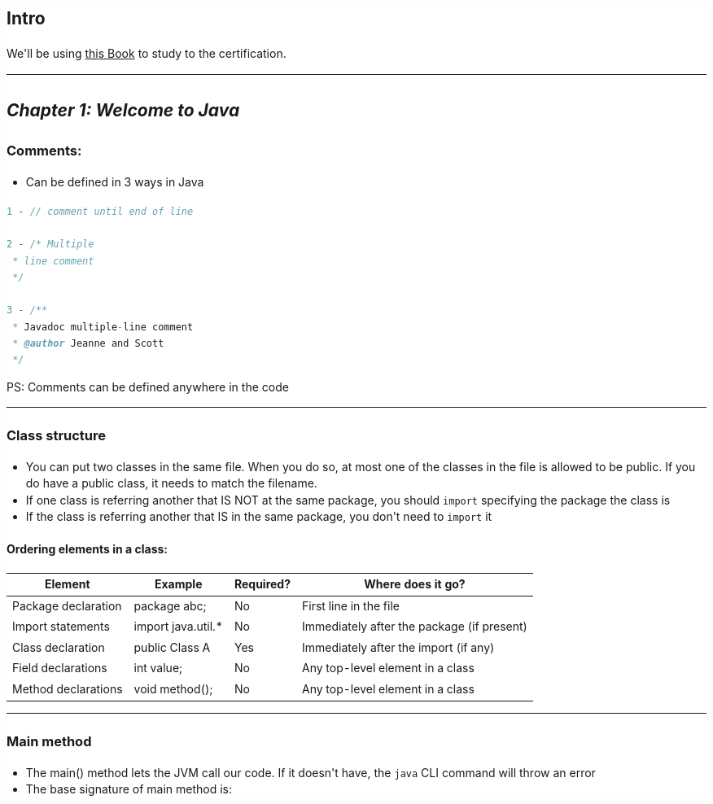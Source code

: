 ## Intro

We'll be using [this Book](https://www.amazon.com/gp/product/B08DF4R2V9/ref=ppx_yo_dt_b_d_asin_title_o00?ie=UTF8&psc=1) to study to the certification.

---

<a id="chapter1"/></a>
## _Chapter 1:  Welcome to Java_ 
<a id="c1-comments"/></a>
### Comments: 
* Can be defined in 3 ways in Java

```java
1 - // comment until end of line

2 - /* Multiple
 * line comment
 */
 
3 - /**
 * Javadoc multiple-line comment
 * @author Jeanne and Scott
 */
```
PS: Comments can be defined anywhere in the code

---
<a id="c1-class-structure"/></a>
###  Class structure
* You can put two classes in the same file. When you do so, at most one of the classes in the file is allowed to be public. If you do have a public class, it needs to match the filename.
* If one class is referring another that IS NOT at the same package, you should `import` specifying the package the class is
* If the class is referring another that IS in the same package, you don't need to `import` it

<a id="c1-ordering-elements"/></a>
#### Ordering elements in a class:

Element | Example | Required? | Where does it go? |
--- | --- | --- | ---
Package declaration | package abc; | No | First line in the file
Import statements | import java.util.* | No | Immediately after the package (if present)
Class declaration | public Class A | Yes | Immediately after the import (if any)
Field declarations | int value; | No | Any top-level element in a class
Method declarations | void method(); | No | Any top-level element in a class
 

---
<a id="c1-main"/></a>
###  Main method
* The main() method lets the JVM call our code. If it doesn't have, the `java` CLI command will throw an error
* The base signature of main method is:
	